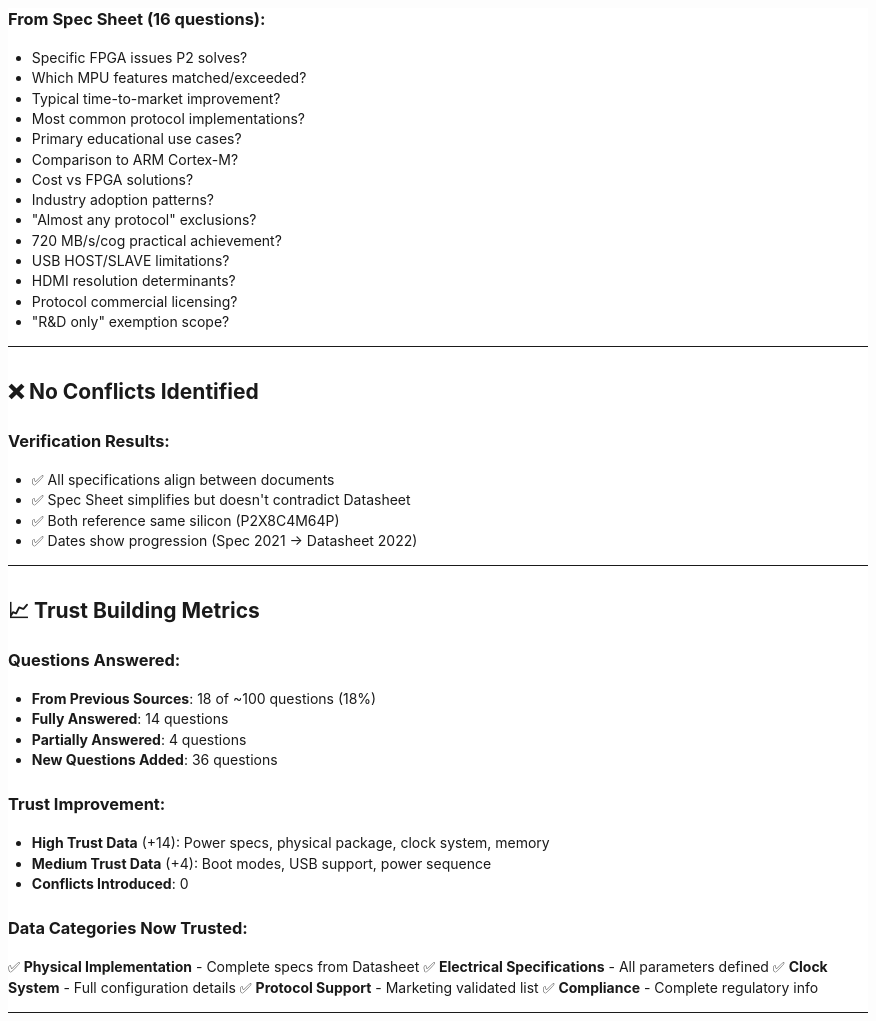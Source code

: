 ### From Spec Sheet (16 questions):
- Specific FPGA issues P2 solves?
- Which MPU features matched/exceeded?
- Typical time-to-market improvement?
- Most common protocol implementations?
- Primary educational use cases?
- Comparison to ARM Cortex-M?
- Cost vs FPGA solutions?
- Industry adoption patterns?
- "Almost any protocol" exclusions?
- 720 MB/s/cog practical achievement?
- USB HOST/SLAVE limitations?
- HDMI resolution determinants?
- Protocol commercial licensing?
- "R&D only" exemption scope?

---

## ❌ No Conflicts Identified

### Verification Results:
- ✅ All specifications align between documents
- ✅ Spec Sheet simplifies but doesn't contradict Datasheet
- ✅ Both reference same silicon (P2X8C4M64P)
- ✅ Dates show progression (Spec 2021 → Datasheet 2022)

---

## 📈 Trust Building Metrics

### Questions Answered:
- **From Previous Sources**: 18 of ~100 questions (18%)
- **Fully Answered**: 14 questions
- **Partially Answered**: 4 questions
- **New Questions Added**: 36 questions

### Trust Improvement:
- **High Trust Data** (+14): Power specs, physical package, clock system, memory
- **Medium Trust Data** (+4): Boot modes, USB support, power sequence
- **Conflicts Introduced**: 0

### Data Categories Now Trusted:
✅ **Physical Implementation** - Complete specs from Datasheet
✅ **Electrical Specifications** - All parameters defined
✅ **Clock System** - Full configuration details
✅ **Protocol Support** - Marketing validated list
✅ **Compliance** - Complete regulatory info

---
